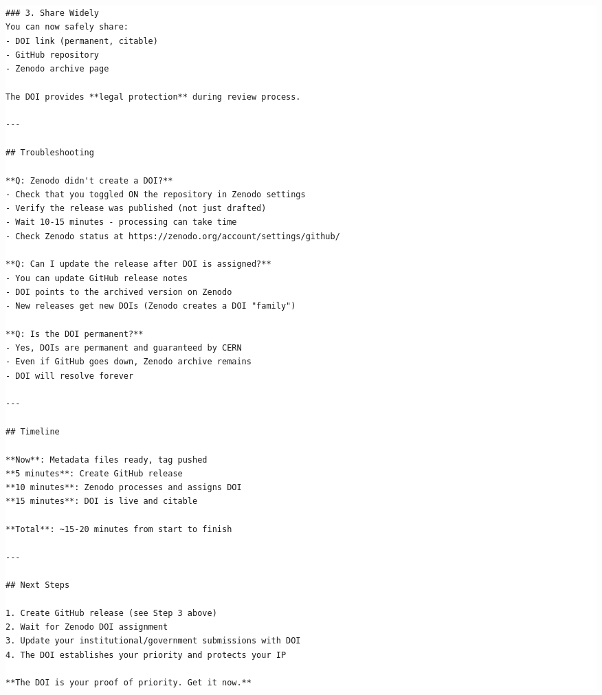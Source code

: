 ```
### 3. Share Widely
You can now safely share:
- DOI link (permanent, citable)
- GitHub repository
- Zenodo archive page

The DOI provides **legal protection** during review process.

---

## Troubleshooting

**Q: Zenodo didn't create a DOI?**
- Check that you toggled ON the repository in Zenodo settings
- Verify the release was published (not just drafted)
- Wait 10-15 minutes - processing can take time
- Check Zenodo status at https://zenodo.org/account/settings/github/

**Q: Can I update the release after DOI is assigned?**
- You can update GitHub release notes
- DOI points to the archived version on Zenodo
- New releases get new DOIs (Zenodo creates a DOI "family")

**Q: Is the DOI permanent?**
- Yes, DOIs are permanent and guaranteed by CERN
- Even if GitHub goes down, Zenodo archive remains
- DOI will resolve forever

---

## Timeline

**Now**: Metadata files ready, tag pushed
**5 minutes**: Create GitHub release
**10 minutes**: Zenodo processes and assigns DOI
**15 minutes**: DOI is live and citable

**Total**: ~15-20 minutes from start to finish

---

## Next Steps

1. Create GitHub release (see Step 3 above)
2. Wait for Zenodo DOI assignment
3. Update your institutional/government submissions with DOI
4. The DOI establishes your priority and protects your IP

**The DOI is your proof of priority. Get it now.**
